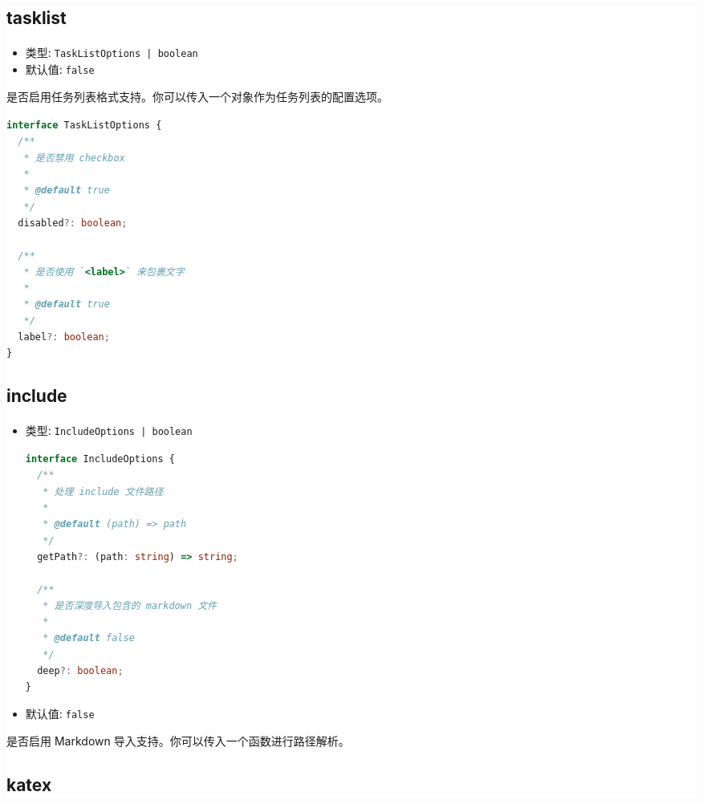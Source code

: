 ## tasklist

- 类型: `TaskListOptions | boolean`
- 默认值: `false`

是否启用任务列表格式支持。你可以传入一个对象作为任务列表的配置选项。

```ts
interface TaskListOptions {
  /**
   * 是否禁用 checkbox
   *
   * @default true
   */
  disabled?: boolean;

  /**
   * 是否使用 `<label>` 来包裹文字
   *
   * @default true
   */
  label?: boolean;
}
```

## include

- 类型: `IncludeOptions | boolean`

  ```ts
  interface IncludeOptions {
    /**
     * 处理 include 文件路径
     *
     * @default (path) => path
     */
    getPath?: (path: string) => string;

    /**
     * 是否深度导入包含的 markdown 文件
     *
     * @default false
     */
    deep?: boolean;
  }
  ```

- 默认值: `false`

是否启用 Markdown 导入支持。你可以传入一个函数进行路径解析。

## katex
